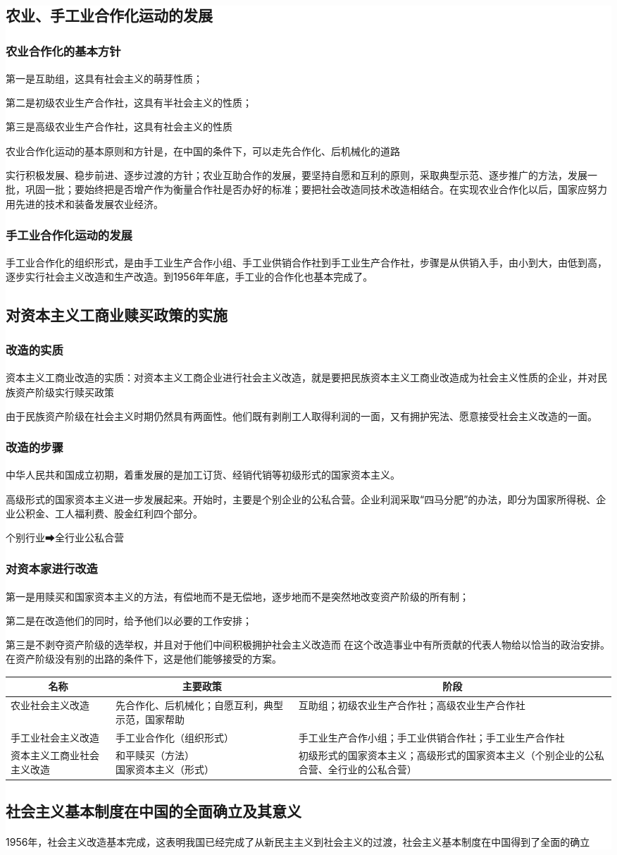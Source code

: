 ## 农业、手工业合作化运动的发展 <Badge text="选择题" type="tip" />

### 农业合作化的基本方针

第一是互助组，这具有社会主义的萌芽性质；

第二是初级农业生产合作社，这具有半社会主义的性质；

第三是高级农业生产合作社，这具有社会主义的性质

农业合作化运动的基本原则和方针是，在中国的条件下，可以走先合作化、后机械化的道路

实行积极发展、稳步前进、逐步过渡的方针；农业互助合作的发展，要坚持自愿和互利的原则，采取典型示范、逐步推广的方法，发展一批，巩固一批；要始终把是否增产作为衡量合作社是否办好的标准；要把社会改造同技术改造相结合。在实现农业合作化以后，国家应努力用先进的技术和装备发展农业经济。

### 手工业合作化运动的发展

手工业合作化的组织形式，是由手工业生产合作小组、手工业供销合作社到手工业生产合作社，步骤是从供销入手，由小到大，由低到高，逐步实行社会主义改造和生产改造。到1956年年底，手工业的合作化也基本完成了。

## 对资本主义工商业赎买政策的实施 <Badge text="选择题" type="tip" />

### 改造的实质

资本主义工商业改造的实质：对资本主义工商企业进行社会主义改造，就是要把民族资本主义工商业改造成为社会主义性质的企业，并对民族资产阶级实行赎买政策

由于民族资产阶级在社会主义时期仍然具有两面性。他们既有剥削工人取得利润的一面，又有拥护宪法、愿意接受社会主义改造的一面。

### 改造的步骤

中华人民共和国成立初期，着重发展的是加工订货、经销代销等初级形式的国家资本主义。

高级形式的国家资本主义进一步发展起来。开始时，主要是个别企业的公私合营。企业利润采取“四马分肥”的办法，即分为国家所得税、企业公积金、工人福利费、股金红利四个部分。

个别行业➡全行业公私合营

### 对资本家进行改造

第一是用赎买和国家资本主义的方法，有偿地而不是无偿地，逐步地而不是突然地改变资产阶级的所有制；

第二是在改造他们的同时，给予他们以必要的工作安排；

第三是不剥夺资产阶级的选举权，并且对于他们中间积极拥护社会主义改造而
在这个改造事业中有所贡献的代表人物给以恰当的政治安排。在资产阶级没有别的出路的条件下，这是他们能够接受的方案。

| 名称                       | 主要政策                                         | 阶段                                                         |
| -------------------------- | ------------------------------------------------ | ------------------------------------------------------------ |
| 农业社会主义改造           | 先合作化、后机械化；自愿互利，典型示范，国家帮助 | 互助组；初级农业生产合作社；高级农业生产合作社               |
| 手工业社会主义改造         | 手工业合作化（组织形式）                         | 手工业生产合作小组；手工业供销合作社；手工业生产合作社       |
| 资本主义工商业社会主义改造 | 和平赎买（方法）<br />国家资本主义（形式）       | 初级形式的国家资本主义；高级形式的国家资本主义（个别企业的公私合营、全行业的公私合营） |



## 社会主义基本制度在中国的全面确立及其意义 <Badge text="了解" type="tip" />

1956年，社会主义改造基本完成，这表明我国已经完成了从新民主主义到社会主义的过渡，社会主义基本制度在中国得到了全面的确立